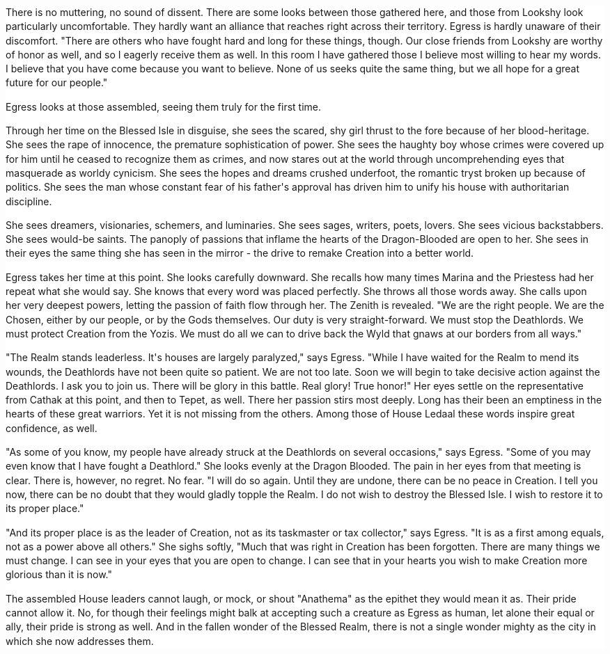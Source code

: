 There is no muttering, no sound of dissent. There are some looks between those gathered here, and those from Lookshy look particularly uncomfortable. They hardly want an alliance that reaches right across their territory. Egress is hardly unaware of their discomfort. "There are others who have fought hard and long for these things, though. Our close friends from Lookshy are worthy of honor as well, and so I eagerly receive them as well. In this room I have gathered those I believe most willing to hear my words. I believe that you have come because you want to believe. None of us seeks quite the same thing, but we all hope for a great future for our people."

Egress looks at those assembled, seeing them truly for the first time.

Through her time on the Blessed Isle in disguise, she sees the scared, shy girl thrust to the fore because of her blood-heritage. She sees the rape of innocence, the premature sophistication of power. She sees the haughty boy whose crimes were covered up for him until he ceased to recognize them as crimes, and now stares out at the world through uncomprehending eyes that masquerade as worldy cynicism. She sees the hopes and dreams crushed underfoot, the romantic tryst broken up because of politics. She sees the man whose constant fear of his father's approval has driven him to unify his house with authoritarian discipline.

She sees dreamers, visionaries, schemers, and luminaries. She sees sages, writers, poets, lovers. She sees vicious backstabbers. She sees would-be saints. The panoply of passions that inflame the hearts of the Dragon-Blooded are open to her. She sees in their eyes the same thing she has seen in the mirror - the drive to remake Creation into a better world.

Egress takes her time at this point. She looks carefully downward. She recalls how many times Marina and the Priestess had her repeat what she would say. She knows that every word was placed perfectly. She throws all those words away. She calls upon her very deepest powers, letting the passion of faith flow through her. The Zenith is revealed. "We are the right people. We are the Chosen, either by our people, or by the Gods themselves. Our duty is very straight-forward. We must stop the Deathlords. We must protect Creation from the Yozis. We must do all we can to drive back the Wyld that gnaws at our borders from all ways."

"The Realm stands leaderless. It's houses are largely paralyzed," says Egress. "While I have waited for the Realm to mend its wounds, the Deathlords have not been quite so patient. We are not too late. Soon we will begin to take decisive action against the Deathlords. I ask you to join us. There will be glory in this battle. Real glory! True honor!" Her eyes settle on the representative from Cathak at this point, and then to Tepet, as well. There her passion stirs most deeply. Long has their been an emptiness in the hearts of these great warriors. Yet it is not missing from the others. Among those of House Ledaal these words inspire great confidence, as well.

"As some of you know, my people have already struck at the Deathlords on several occasions," says Egress. "Some of you may even know that I have fought a Deathlord." She looks evenly at the Dragon Blooded. The pain in her eyes from that meeting is clear. There is, however, no regret. No fear. "I will do so again. Until they are undone, there can be no peace in Creation. I tell you now, there can be no doubt that they would gladly topple the Realm. I do not wish to destroy the Blessed Isle. I wish to restore it to its proper place."

"And its proper place is as the leader of Creation, not as its taskmaster or tax collector," says Egress. "It is as a first among equals, not as a power above all others." She sighs softly, "Much that was right in Creation has been forgotten. There are many things we must change. I can see in your eyes that you are open to change. I can see that in your hearts you wish to make Creation more glorious than it is now."

The assembled House leaders cannot laugh, or mock, or shout "Anathema" as the epithet they would mean it as. Their pride cannot allow it. No, for though their feelings might balk at accepting such a creature as Egress as human, let alone their equal or ally, their pride is strong as well. And in the fallen wonder of the Blessed Realm, there is not a single wonder mighty as the city in which she now addresses them.
